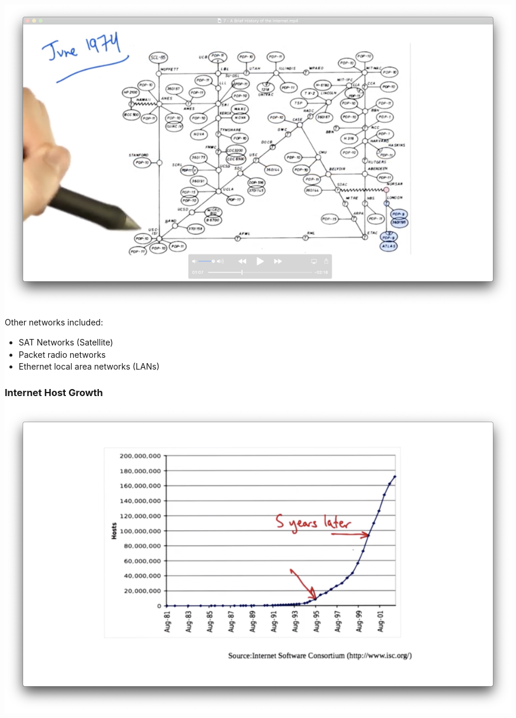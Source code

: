 ![](assets/54A8AD53-4B1B-4F60-9A97-E67B2A80ACC5.png)

Other networks included:
- SAT Networks (Satellite)
- Packet radio networks
- Ethernet local area networks (LANs)

### Internet Host Growth
![](assets/3E697E92-D6E9-4945-8555-FFE5B2BDB8D7.png)
